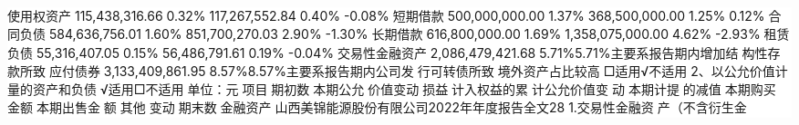 使用权资产
115,438,316.66
0.32%
117,267,552.84
0.40%
-0.08%
短期借款
500,000,000.00
1.37%
368,500,000.00
1.25%
0.12%
合同负债
584,636,756.01
1.60%
851,700,270.03
2.90%
-1.30%
长期借款
616,800,000.00
1.69%
1,358,075,000.00
4.62%
-2.93%
租赁负债
55,316,407.05
0.15%
56,486,791.61
0.19%
-0.04%
交易性金融资产
2,086,479,421.68
5.71%5.71%主要系报告期内增加结
构性存款所致
应付债券
3,133,409,861.95
8.57%8.57%主要系报告期内公司发
行可转债所致
境外资产占比较高
□适用√不适用
2、以公允价值计量的资产和负债
√适用□不适用
单位：元
项目
期初数
本期公允
价值变动
损益
计入权益的累
计公允价值变
动
本期计提
的减值
本期购买
金额
本期出售金
额
其他
变动
期末数
金融资产
山西美锦能源股份有限公司2022年年度报告全文28
1.交易性金融资
产（不含衍生金